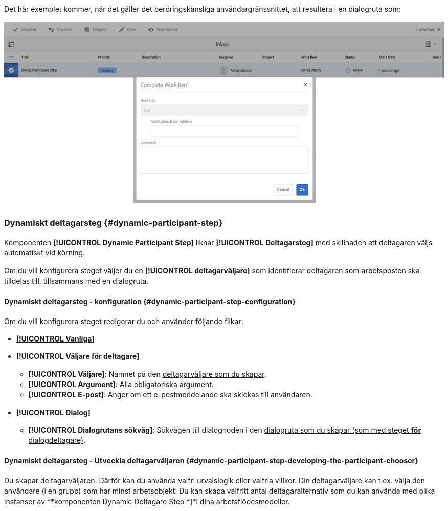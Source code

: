    Det här exemplet kommer, när det gäller det beröringskänsliga användargränssnittet, att resultera i en dialogruta som:

   ![chlimage_1-177](assets/chlimage_1-177.png)

### Dynamiskt deltagarsteg {#dynamic-participant-step}

Komponenten **[!UICONTROL Dynamic Participant Step]** liknar **[!UICONTROL Deltagarsteg]** med skillnaden att deltagaren väljs automatiskt vid körning.

Om du vill konfigurera steget väljer du en **[!UICONTROL deltagarväljare]** som identifierar deltagaren som arbetsposten ska tilldelas till, tillsammans med en dialogruta.

#### Dynamiskt deltagarsteg - konfiguration {#dynamic-participant-step-configuration}

Om du vill konfigurera steget redigerar du och använder följande flikar:

* [**[!UICONTROL Vanliga]**](#step-properties-common-tab)
* **[!UICONTROL Väljare för deltagare]**

   * **[!UICONTROL Väljare]**: Namnet på den [deltagarväljare som du skapar](#dynamic-participant-step-developing-the-participant-chooser).
   * **[!UICONTROL Argument]**: Alla obligatoriska argument.
   * **[!UICONTROL E-post]**: Anger om ett e-postmeddelande ska skickas till användaren.

* **[!UICONTROL Dialog]**

   * **[!UICONTROL Dialogrutans sökväg]**: Sökvägen till dialognoden i den [dialogruta som du skapar (som med steget **för** dialogdeltagare)](#dialog-participant-step-creating-a-dialog).

#### Dynamiskt deltagarsteg - Utveckla deltagarväljaren {#dynamic-participant-step-developing-the-participant-chooser}

Du skapar deltagarväljaren. Därför kan du använda valfri urvalslogik eller valfria villkor. Din deltagarväljare kan t.ex. välja den användare (i en grupp) som har minst arbetsobjekt. Du kan skapa valfritt antal deltagaralternativ som du kan använda med olika instanser av **komponenten Dynamic Deltagare Step *]*i dina arbetsflödesmodeller.
